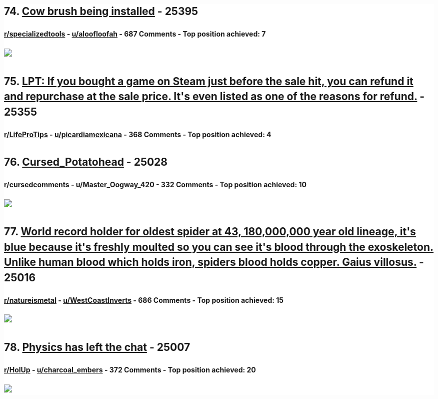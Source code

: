 ## 74. [Cow brush being installed](http://reddit.com/r/specializedtools/comments/o8bll3/cow_brush_being_installed/) - 25395
#### [r/specializedtools](http://reddit.com/r/specializedtools) - [u/aloofloofah](http://reddit.com/u/aloofloofah) - 687 Comments - Top position achieved: 7

<a href="https://i.imgur.com/dJx7TVM.gifv"><img src="https://a.thumbs.redditmedia.com/IT7SLS52VSJPcwo70iTKJixmwpfrqPHvCksQTHJUeP8.jpg"></img></a>

## 75. [LPT: If you bought a game on Steam just before the sale hit, you can refund it and repurchase at the sale price. It's even listed as one of the reasons for refund.](http://reddit.com/r/LifeProTips/comments/o8jrl1/lpt_if_you_bought_a_game_on_steam_just_before_the/) - 25355
#### [r/LifeProTips](http://reddit.com/r/LifeProTips) - [u/picardiamexicana](http://reddit.com/u/picardiamexicana) - 368 Comments - Top position achieved: 4

## 76. [Cursed_Potatohead](http://reddit.com/r/cursedcomments/comments/o8goww/cursed_potatohead/) - 25028
#### [r/cursedcomments](http://reddit.com/r/cursedcomments) - [u/Master_Oogway_420](http://reddit.com/u/Master_Oogway_420) - 332 Comments - Top position achieved: 10

<a href="https://i.redd.it/x7d89s68pn771.jpg"><img src="https://a.thumbs.redditmedia.com/Jx6DnRiU6MiLza9DKiOK63vpfNJC396xLwKUZhtHQl8.jpg"></img></a>

## 77. [World record holder for oldest spider at 43, 180,000,000 year old lineage, it's blue because it's freshly moulted so you can see it's blood through the exoskeleton. Unlike human blood which holds iron, spiders blood holds copper. Gaius villosus.](http://reddit.com/r/natureismetal/comments/o8dnci/world_record_holder_for_oldest_spider_at_43/) - 25016
#### [r/natureismetal](http://reddit.com/r/natureismetal) - [u/WestCoastInverts](http://reddit.com/u/WestCoastInverts) - 686 Comments - Top position achieved: 15

<a href="https://i.redd.it/baatw53ivm771.jpg"><img src="https://b.thumbs.redditmedia.com/9G28v4Uc7edAPmRQtIsXsa9B0jP5Br0H2bElZtR84Dc.jpg"></img></a>

## 78. [Physics has left the chat](http://reddit.com/r/HolUp/comments/o8d67c/physics_has_left_the_chat/) - 25007
#### [r/HolUp](http://reddit.com/r/HolUp) - [u/charcoal_embers](http://reddit.com/u/charcoal_embers) - 372 Comments - Top position achieved: 20

<a href="https://v.redd.it/z376rnr4rm771"><img src="https://b.thumbs.redditmedia.com/XK6Ti28w32occXv4kNFJwegPickVUK_UKsxuPWVN01o.jpg"></img></a>
